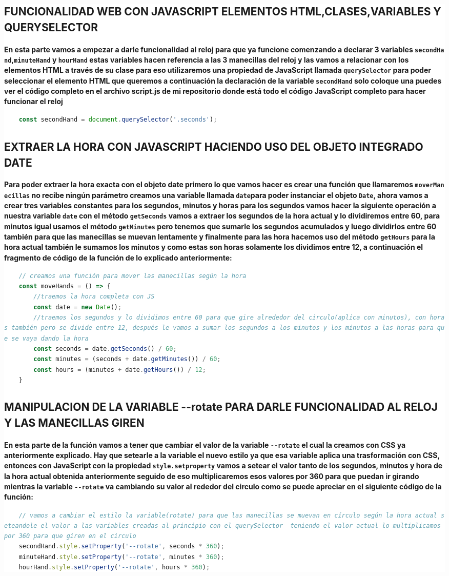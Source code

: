 ## FUNCIONALIDAD WEB CON JAVASCRIPT ELEMENTOS HTML,CLASES,VARIABLES Y QUERYSELECTOR
**En esta parte vamos a empezar a darle funcionalidad al reloj para que ya funcione comenzando a declarar 3 variables `secondHand`,`minuteHand` y `hourHand` estas variables hacen referencia a las 3 manecillas del reloj y las vamos a relacionar con los elementos HTML a través de su clase para eso utilizaremos una propiedad de JavaScript llamada `querySelector` para poder seleccionar el elemento HTML que queremos a continuación la declaración de la variable `secondHand` solo coloque una puedes ver el código completo en el archivo script.js de mi repositorio donde está todo el código JavaScript completo para hacer funcionar el reloj**
```JavaScript
    const secondHand = document.querySelector('.seconds');
```
## EXTRAER LA HORA CON JAVASCRIPT HACIENDO USO DEL OBJETO INTEGRADO DATE
**Para poder extraer la hora exacta con el objeto date primero lo que vamos hacer es crear una función que llamaremos `moverManecillas` no recibe ningún parámetro creamos una variable llamada `date`para poder instanciar el objeto `Date`, ahora vamos a crear tres variables constantes para los segundos, minutos y horas para los segundos vamos hacer la siguiente operación  a nuestra variable `date` con el método `getSeconds` vamos a extraer los segundos de la hora actual y lo dividiremos entre 60, para minutos igual usamos el método `getMinutes` pero tenemos que sumarle los segundos acumulados y luego dividirlos entre 60 también para que las manecillas se muevan lentamente y finalmente para las hora hacemos uso del método `getHours` para la hora actual también le sumamos los minutos y como estas son horas solamente los dividimos entre 12, a continuación el fragmento de código de la función de lo explicado anteriormente:**
```JavaScript
    // creamos una función para mover las manecillas según la hora
    const moveHands = () => {
        //traemos la hora completa con JS
        const date = new Date();
        //traemos los segundos y lo dividimos entre 60 para que gire alrededor del circulo(aplica con minutos), con horas también pero se divide entre 12, después le vamos a sumar los segundos a los minutos y los minutos a las horas para que se vaya dando la hora
        const seconds = date.getSeconds() / 60;
        const minutes = (seconds + date.getMinutes()) / 60;
        const hours = (minutes + date.getHours()) / 12;
    }
```
## MANIPULACION DE LA VARIABLE --rotate PARA DARLE FUNCIONALIDAD AL RELOJ Y LAS MANECILLAS GIREN
**En esta parte de la función vamos a tener que cambiar el valor de la variable `--rotate` el cual la creamos con CSS ya anteriormente explicado. Hay que setearle a la variable  el nuevo estilo ya que esa variable aplica una trasformación con CSS, entonces con JavaScript con la propiedad `style.setproperty` vamos a setear el valor tanto de los segundos, minutos y hora de la hora actual obtenida anteriormente seguido de eso multiplicaremos esos valores por 360 para que puedan ir girando mientras la variable `--rotate` va cambiando su valor  al rededor del circulo como se puede apreciar en el siguiente código de la función:**
```JavaScript
    // vamos a cambiar el estilo la variable(rotate) para que las manecillas se muevan en círculo según la hora actual seteandole el valor a las variables creadas al principio con el querySelector  teniendo el valor actual lo multiplicamos por 360 para que giren en el circulo
    secondHand.style.setProperty('--rotate', seconds * 360);
    minuteHand.style.setProperty('--rotate', minutes * 360);
    hourHand.style.setProperty('--rotate', hours * 360);
```
